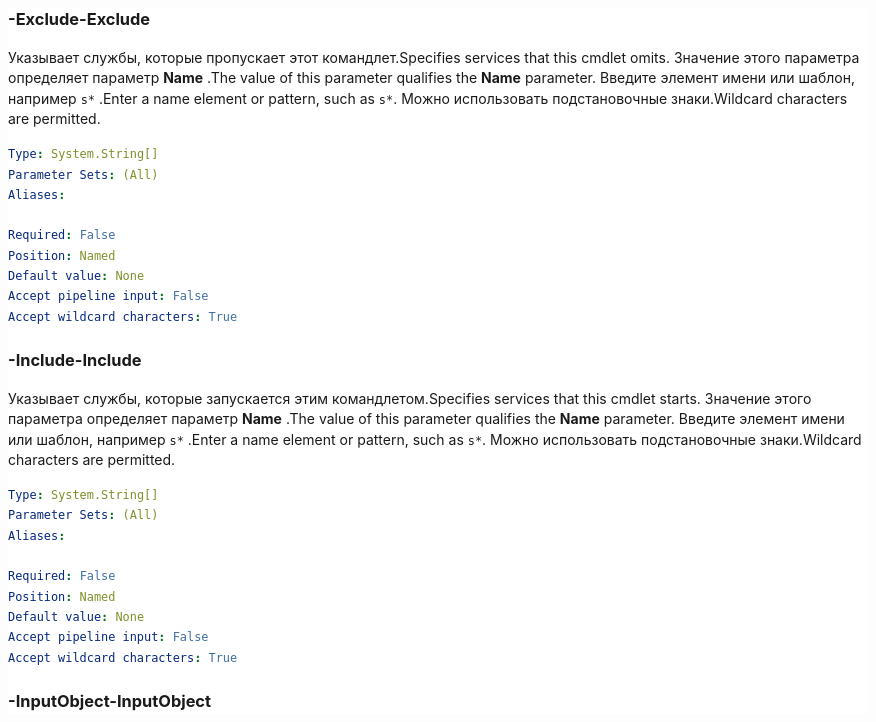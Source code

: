 ### <span data-ttu-id="eb1da-142">-Exclude</span><span class="sxs-lookup"><span data-stu-id="eb1da-142">-Exclude</span></span>

<span data-ttu-id="eb1da-143">Указывает службы, которые пропускает этот командлет.</span><span class="sxs-lookup"><span data-stu-id="eb1da-143">Specifies services that this cmdlet omits.</span></span> <span data-ttu-id="eb1da-144">Значение этого параметра определяет параметр **Name** .</span><span class="sxs-lookup"><span data-stu-id="eb1da-144">The value of this parameter qualifies the **Name** parameter.</span></span> <span data-ttu-id="eb1da-145">Введите элемент имени или шаблон, например `s*` .</span><span class="sxs-lookup"><span data-stu-id="eb1da-145">Enter a name element or pattern, such as `s*`.</span></span> <span data-ttu-id="eb1da-146">Можно использовать подстановочные знаки.</span><span class="sxs-lookup"><span data-stu-id="eb1da-146">Wildcard characters are permitted.</span></span>

```yaml
Type: System.String[]
Parameter Sets: (All)
Aliases:

Required: False
Position: Named
Default value: None
Accept pipeline input: False
Accept wildcard characters: True
```

### <span data-ttu-id="eb1da-147">-Include</span><span class="sxs-lookup"><span data-stu-id="eb1da-147">-Include</span></span>

<span data-ttu-id="eb1da-148">Указывает службы, которые запускается этим командлетом.</span><span class="sxs-lookup"><span data-stu-id="eb1da-148">Specifies services that this cmdlet starts.</span></span> <span data-ttu-id="eb1da-149">Значение этого параметра определяет параметр **Name** .</span><span class="sxs-lookup"><span data-stu-id="eb1da-149">The value of this parameter qualifies the **Name** parameter.</span></span> <span data-ttu-id="eb1da-150">Введите элемент имени или шаблон, например `s*` .</span><span class="sxs-lookup"><span data-stu-id="eb1da-150">Enter a name element or pattern, such as `s*`.</span></span> <span data-ttu-id="eb1da-151">Можно использовать подстановочные знаки.</span><span class="sxs-lookup"><span data-stu-id="eb1da-151">Wildcard characters are permitted.</span></span>

```yaml
Type: System.String[]
Parameter Sets: (All)
Aliases:

Required: False
Position: Named
Default value: None
Accept pipeline input: False
Accept wildcard characters: True
```

### <span data-ttu-id="eb1da-152">-InputObject</span><span class="sxs-lookup"><span data-stu-id="eb1da-152">-InputObject</span></span>
